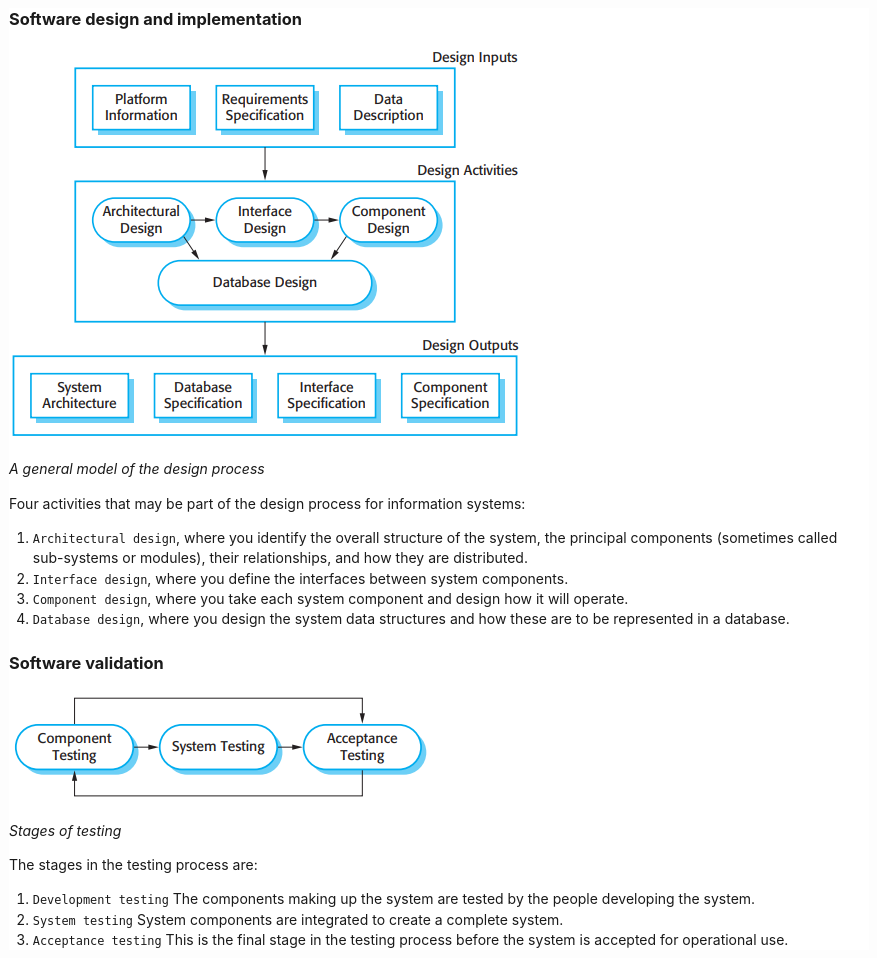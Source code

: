 ### Software design and implementation

![2_5](res/2_5.png)

*A general model of the design process*

Four activities that may be part of the design process for information systems:

1. `Architectural design`, where you identify the overall structure of the system, the principal components (sometimes called sub-systems or modules), their relationships, and how they are distributed.
2. `Interface design`, where you define the interfaces between system components.
3. `Component design`, where you take each system component and design how it will operate.
4. `Database design`, where you design the system data structures and how these are to be represented in a database.

### Software validation

![2_6](res/2_6.png)

*Stages of testing*

The stages in the testing process are:

1. `Development testing` The components making up the system are tested by the people developing the system.
2. `System testing` System components are integrated to create a complete system.
3. `Acceptance testing` This is the final stage in the testing process before the system is accepted for operational use.
